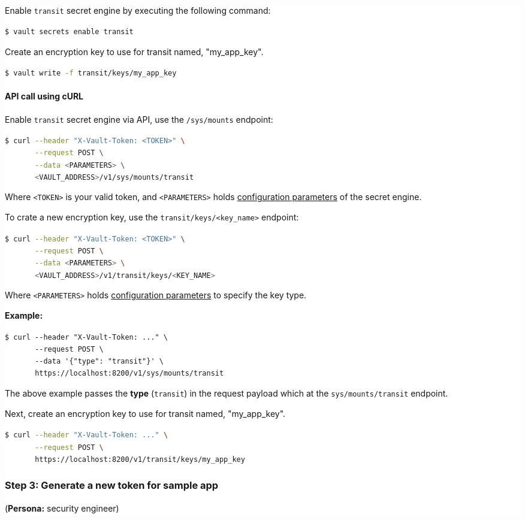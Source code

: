 Enable `transit` secret engine by executing the following command:

```bash
$ vault secrets enable transit
```

Create an encryption key to use for transit named, "my_app_key".

```bash
$ vault write -f transit/keys/my_app_key
```

#### API call using cURL

Enable `transit` secret engine via API, use the `/sys/mounts` endpoint:

```bash
$ curl --header "X-Vault-Token: <TOKEN>" \
       --request POST \
       --data <PARAMETERS> \
       <VAULT_ADDRESS>/v1/sys/mounts/transit
```

Where `<TOKEN>` is your valid token, and `<PARAMETERS>` holds [configuration
parameters](/api/system/mounts.html#enable-secrets-engine) of the secret engine.

To crate a new encryption key, use the `transit/keys/<key_name>` endpoint:

```bash
$ curl --header "X-Vault-Token: <TOKEN>" \
       --request POST \
       --data <PARAMETERS> \
       <VAULT_ADDRESS>/v1/transit/keys/<KEY_NAME>
```

Where `<PARAMETERS>` holds [configuration
parameters](/api/secret/transit/index.html#create-key) to specify the key type.

**Example:**

```shell
$ curl --header "X-Vault-Token: ..." \
       --request POST \
       --data '{"type": "transit"}' \
       https://localhost:8200/v1/sys/mounts/transit
```

The above example passes the **type** (`transit`) in the request payload which
at the `sys/mounts/transit` endpoint.


Next, create an encryption key to use for transit named, "my_app_key".

```bash
$ curl --header "X-Vault-Token: ..." \
       --request POST \
       https://localhost:8200/v1/transit/keys/my_app_key
```


### <a name="step3"></a>Step 3: Generate a new token for sample app
(**Persona:** security engineer)

